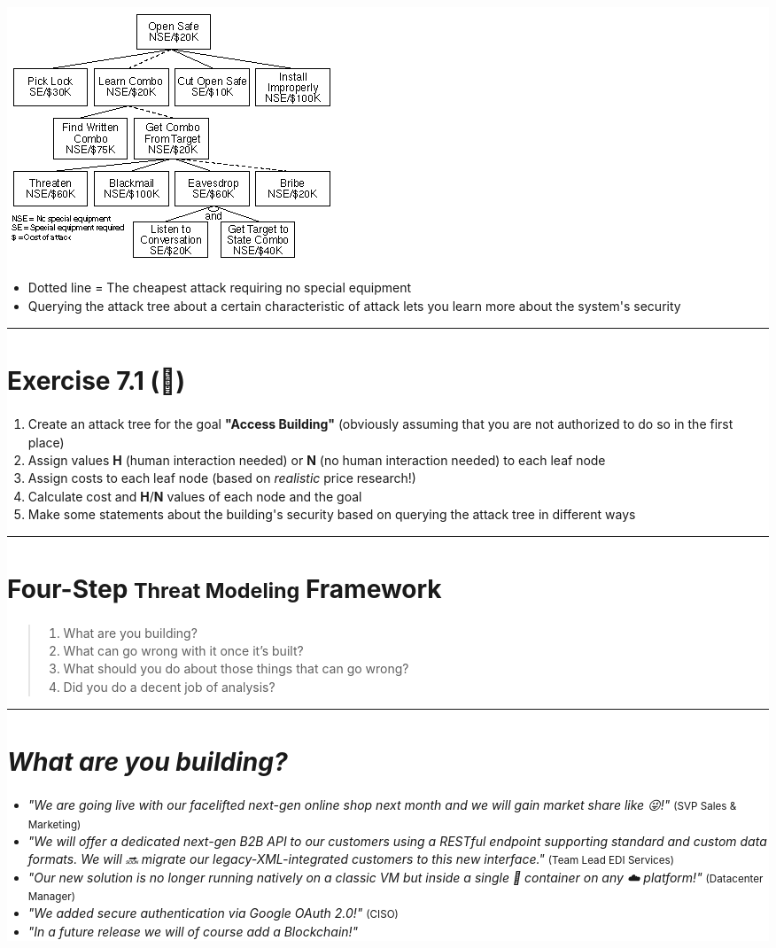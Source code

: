 ![Cheapest Attack Requiring No Special Equipment](images/01-07-threat_modeling/paper-attacktrees-fig6.gif)

* Dotted line = The cheapest attack requiring no special equipment
* Querying the attack tree about a certain characteristic of attack lets
  you learn more about the system's security

---


# Exercise 7.1 (:pushpin:)

1. Create an attack tree for the goal **"Access Building"** (obviously
   assuming that you are not authorized to do so in the first place)
2. Assign values **H** (human interaction needed) or **N** (no human
   interaction needed) to each leaf node
3. Assign costs to each leaf node (based on _realistic_ price research!)
4. Calculate cost and **H**/**N** values of each node and the goal
5. Make some statements about the building's security based on querying
   the attack tree in different ways

---


# Four-Step <small>Threat Modeling</small> Framework

> 1. What are you building?
> 2. What can go wrong with it once it’s built?
> 3. What should you do about those things that can go wrong?
> 4. Did you do a decent job of analysis?

---

# _What are you building?_

* _"We are going live with our facelifted next-gen online shop next
  month and we will gain market share like
  :stuck_out_tongue_winking_eye:!"_ <small>(SVP Sales &
  Marketing)</small>
* _"We will offer a dedicated next-gen B2B API to our customers using a
  RESTful endpoint supporting standard and custom data formats. We will
  :soon: migrate our legacy-XML-integrated customers to this new
  interface."_ <small>(Team Lead EDI Services)</small>
* _"Our new solution is no longer running natively on a classic VM but
  inside a single :whale: container on any :cloud: platform!"_
  <small>(Datacenter Manager)</small>
* _"We added secure authentication via Google OAuth 2.0!"_
  <small>(CISO)</small>
* _"In a future release we will of course add a Blockchain!"_